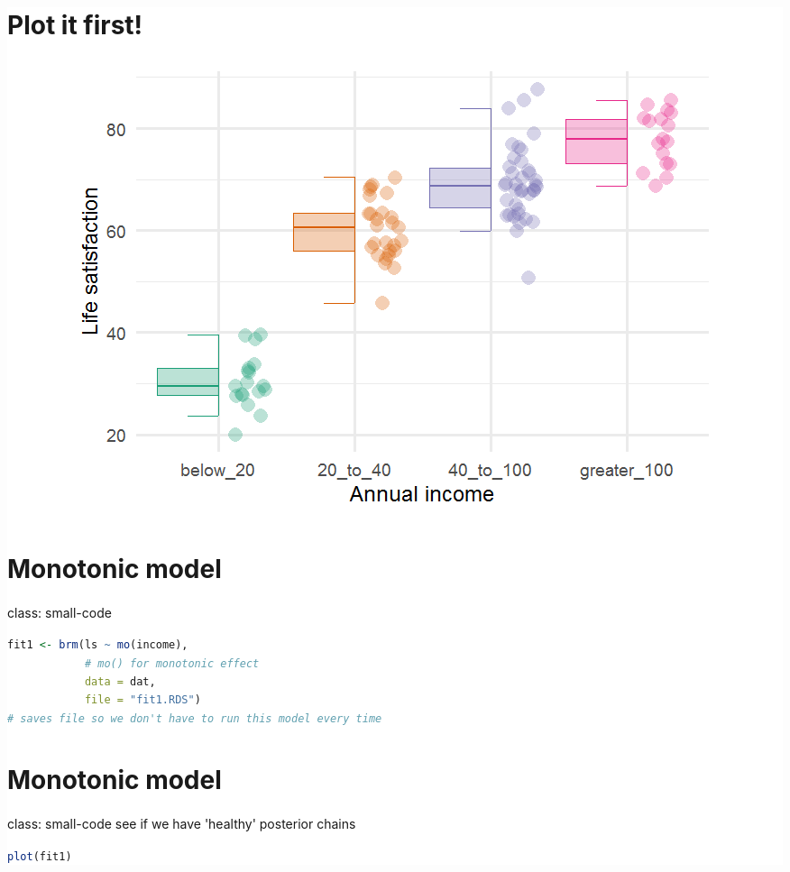 Plot it first!
========================================================
<img src="stats_snack_presentation-figure/unnamed-chunk-10-1.png" title="plot of chunk unnamed-chunk-10" alt="plot of chunk unnamed-chunk-10" style="display: block; margin: auto;" />

Monotonic model 
========================================================
class: small-code

```r
fit1 <- brm(ls ~ mo(income), 
            # mo() for monotonic effect
            data = dat,
            file = "fit1.RDS") 
# saves file so we don't have to run this model every time
```

Monotonic model 
========================================================
class: small-code
see if we have 'healthy' posterior chains

```r
plot(fit1) 
```
